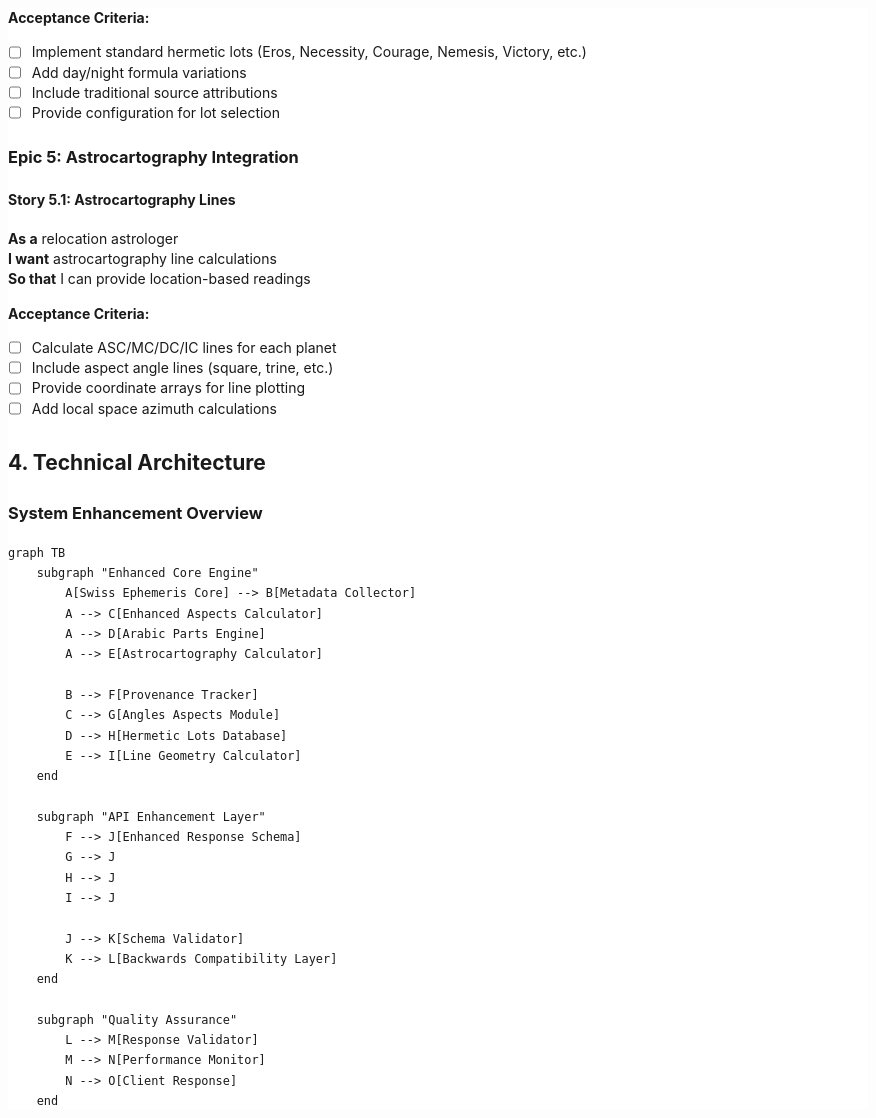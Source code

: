 **Acceptance Criteria:**
- [ ] Implement standard hermetic lots (Eros, Necessity, Courage, Nemesis, Victory, etc.)
- [ ] Add day/night formula variations
- [ ] Include traditional source attributions
- [ ] Provide configuration for lot selection

### Epic 5: Astrocartography Integration

#### Story 5.1: Astrocartography Lines
**As a** relocation astrologer  
**I want** astrocartography line calculations  
**So that** I can provide location-based readings

**Acceptance Criteria:**
- [ ] Calculate ASC/MC/DC/IC lines for each planet
- [ ] Include aspect angle lines (square, trine, etc.)
- [ ] Provide coordinate arrays for line plotting
- [ ] Add local space azimuth calculations

## 4. Technical Architecture

### System Enhancement Overview

```mermaid
graph TB
    subgraph "Enhanced Core Engine"
        A[Swiss Ephemeris Core] --> B[Metadata Collector]
        A --> C[Enhanced Aspects Calculator]
        A --> D[Arabic Parts Engine]
        A --> E[Astrocartography Calculator]
        
        B --> F[Provenance Tracker]
        C --> G[Angles Aspects Module]
        D --> H[Hermetic Lots Database]
        E --> I[Line Geometry Calculator]
    end
    
    subgraph "API Enhancement Layer"
        F --> J[Enhanced Response Schema]
        G --> J
        H --> J
        I --> J
        
        J --> K[Schema Validator]
        K --> L[Backwards Compatibility Layer]
    end
    
    subgraph "Quality Assurance"
        L --> M[Response Validator]
        M --> N[Performance Monitor]
        N --> O[Client Response]
    end
```
